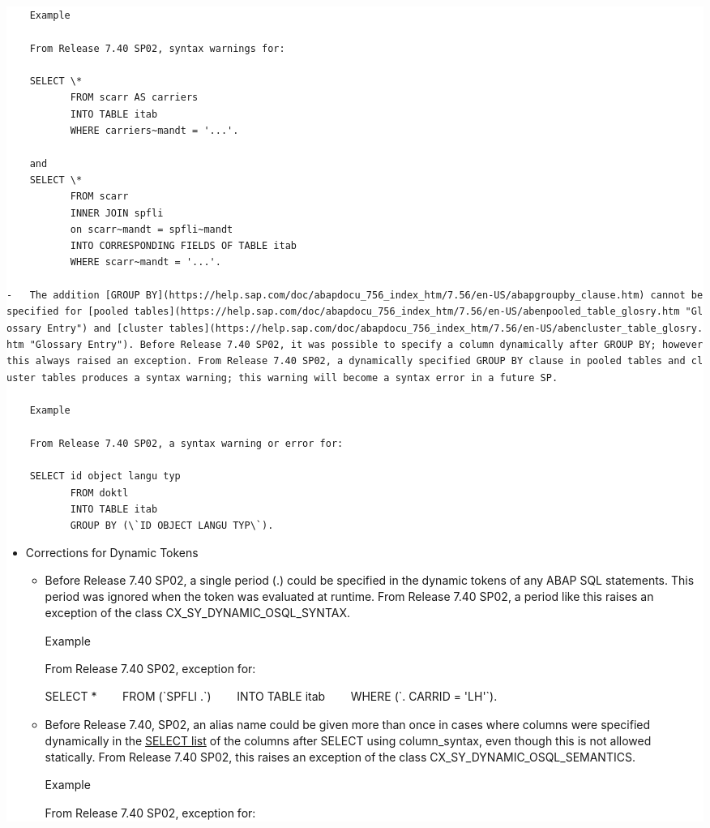         Example
        
        From Release 7.40 SP02, syntax warnings for:
        
        SELECT \*
               FROM scarr AS carriers
               INTO TABLE itab
               WHERE carriers~mandt = '...'.
        
        and
        SELECT \*
               FROM scarr
               INNER JOIN spfli
               on scarr~mandt = spfli~mandt
               INTO CORRESPONDING FIELDS OF TABLE itab
               WHERE scarr~mandt = '...'.
        
    -   The addition [GROUP BY](https://help.sap.com/doc/abapdocu_756_index_htm/7.56/en-US/abapgroupby_clause.htm) cannot be specified for [pooled tables](https://help.sap.com/doc/abapdocu_756_index_htm/7.56/en-US/abenpooled_table_glosry.htm "Glossary Entry") and [cluster tables](https://help.sap.com/doc/abapdocu_756_index_htm/7.56/en-US/abencluster_table_glosry.htm "Glossary Entry"). Before Release 7.40 SP02, it was possible to specify a column dynamically after GROUP BY; however this always raised an exception. From Release 7.40 SP02, a dynamically specified GROUP BY clause in pooled tables and cluster tables produces a syntax warning; this warning will become a syntax error in a future SP.
        
        Example
        
        From Release 7.40 SP02, a syntax warning or error for:
        
        SELECT id object langu typ
               FROM doktl
               INTO TABLE itab
               GROUP BY (\`ID OBJECT LANGU TYP\`).
        
-   Corrections for Dynamic Tokens
    -   Before Release 7.40 SP02, a single period (.) could be specified in the dynamic tokens of any ABAP SQL statements. This period was ignored when the token was evaluated at runtime. From Release 7.40 SP02, a period like this raises an exception of the class CX\_SY\_DYNAMIC\_OSQL\_SYNTAX.
        
        Example
        
        From Release 7.40 SP02, exception for:
        
        SELECT \*
               FROM (\`SPFLI .\`)
               INTO TABLE itab
               WHERE (\`. CARRID = 'LH'\`).
        
    -   Before Release 7.40, SP02, an alias name could be given more than once in cases where columns were specified dynamically in the [SELECT list](https://help.sap.com/doc/abapdocu_756_index_htm/7.56/en-US/abapselect_list.htm) of the columns after SELECT using column\_syntax, even though this is not allowed statically. From Release 7.40 SP02, this raises an exception of the class CX\_SY\_DYNAMIC\_OSQL\_SEMANTICS.
        
        Example
        
        From Release 7.40 SP02, exception for:
        